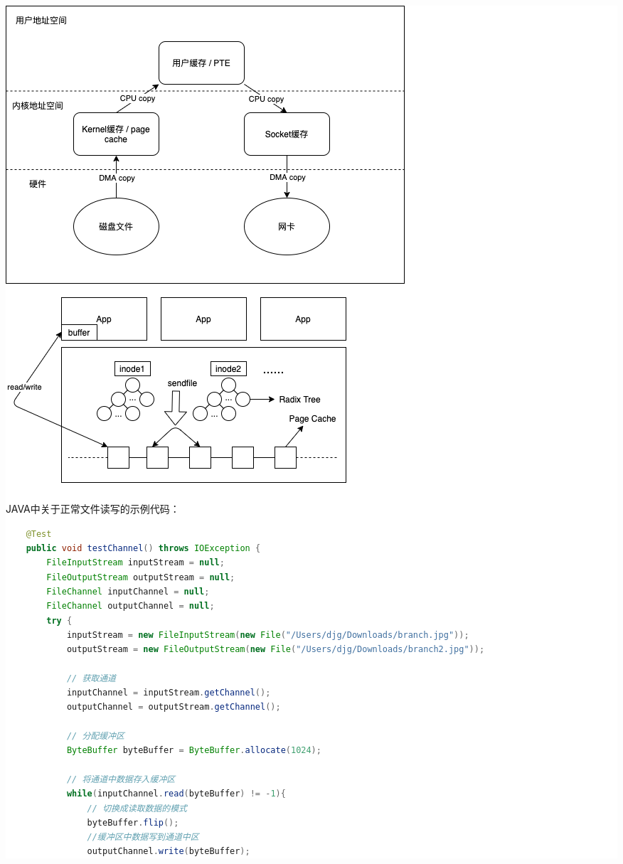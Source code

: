 ![filechannel](./img/filechannel.png)



![normalCopy](./img/normalCopy.png)

JAVA中关于正常文件读写的示例代码：

```java
    @Test
    public void testChannel() throws IOException {
        FileInputStream inputStream = null;
        FileOutputStream outputStream = null;
        FileChannel inputChannel = null;
        FileChannel outputChannel = null;
        try {
            inputStream = new FileInputStream(new File("/Users/djg/Downloads/branch.jpg"));
            outputStream = new FileOutputStream(new File("/Users/djg/Downloads/branch2.jpg"));

            // 获取通道
            inputChannel = inputStream.getChannel();
            outputChannel = outputStream.getChannel();

            // 分配缓冲区
            ByteBuffer byteBuffer = ByteBuffer.allocate(1024);

            // 将通道中数据存入缓冲区
            while(inputChannel.read(byteBuffer) != -1){
                // 切换成读取数据的模式
                byteBuffer.flip();
                //缓冲区中数据写到通道中区
                outputChannel.write(byteBuffer);
```